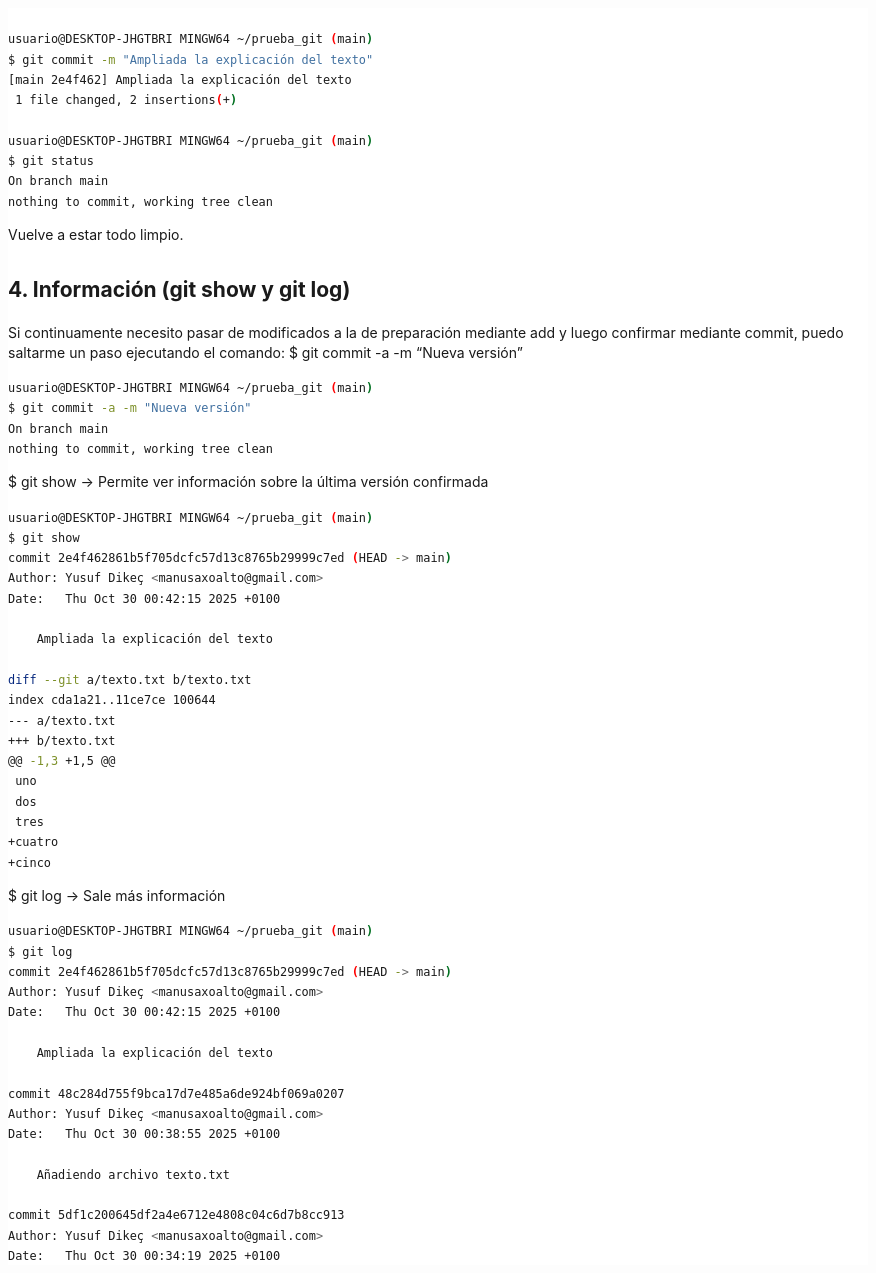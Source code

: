 ``` bash

usuario@DESKTOP-JHGTBRI MINGW64 ~/prueba_git (main)
$ git commit -m "Ampliada la explicación del texto"
[main 2e4f462] Ampliada la explicación del texto
 1 file changed, 2 insertions(+)

usuario@DESKTOP-JHGTBRI MINGW64 ~/prueba_git (main)
$ git status
On branch main
nothing to commit, working tree clean
```
Vuelve a estar todo limpio.

## 4. Información (git show y git log)
Si continuamente necesito pasar de
modificados a la de preparación mediante add y luego confirmar mediante commit,
puedo saltarme un paso ejecutando el comando: $ git commit -a -m “Nueva versión”

```bash
usuario@DESKTOP-JHGTBRI MINGW64 ~/prueba_git (main)
$ git commit -a -m "Nueva versión"
On branch main
nothing to commit, working tree clean
```
$ git show -> Permite ver información sobre la última versión confirmada
```bash
usuario@DESKTOP-JHGTBRI MINGW64 ~/prueba_git (main)
$ git show
commit 2e4f462861b5f705dcfc57d13c8765b29999c7ed (HEAD -> main)
Author: Yusuf Dikeç <manusaxoalto@gmail.com>
Date:   Thu Oct 30 00:42:15 2025 +0100

    Ampliada la explicación del texto

diff --git a/texto.txt b/texto.txt
index cda1a21..11ce7ce 100644
--- a/texto.txt
+++ b/texto.txt
@@ -1,3 +1,5 @@
 uno
 dos
 tres
+cuatro
+cinco
```
$ git log -> Sale más información
```bash
usuario@DESKTOP-JHGTBRI MINGW64 ~/prueba_git (main)
$ git log
commit 2e4f462861b5f705dcfc57d13c8765b29999c7ed (HEAD -> main)
Author: Yusuf Dikeç <manusaxoalto@gmail.com>
Date:   Thu Oct 30 00:42:15 2025 +0100

    Ampliada la explicación del texto

commit 48c284d755f9bca17d7e485a6de924bf069a0207
Author: Yusuf Dikeç <manusaxoalto@gmail.com>
Date:   Thu Oct 30 00:38:55 2025 +0100

    Añadiendo archivo texto.txt

commit 5df1c200645df2a4e6712e4808c04c6d7b8cc913
Author: Yusuf Dikeç <manusaxoalto@gmail.com>
Date:   Thu Oct 30 00:34:19 2025 +0100
```